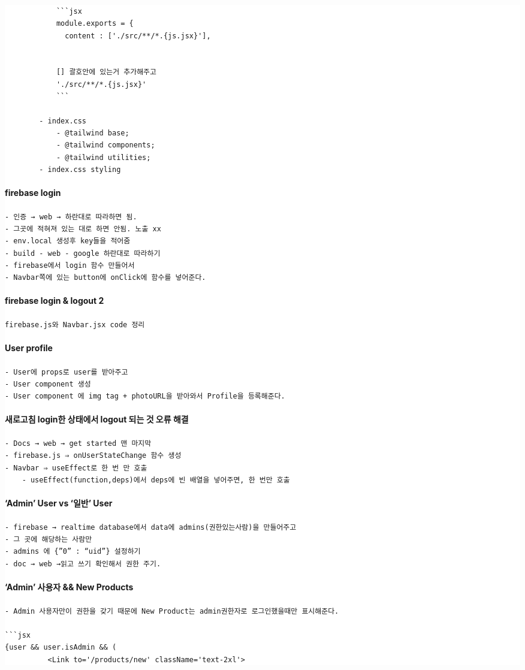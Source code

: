                 ```jsx
                module.exports = {
                  content : ['./src/**/*.{js.jsx}'], 


                [] 괄호안에 있는거 추가해주고
                './src/**/*.{js.jsx}'
                ```

            - index.css
                - @tailwind base;
                - @tailwind components;
                - @tailwind utilities;
            - index.css styling

            

#### firebase login

    - 인증 → web → 하란대로 따라하면 됨.
    - 그곳에 적혀져 있는 대로 하면 안됨. 노출 xx
    - env.local 생성후 key들을 적어줌
    - build - web - google 하란대로 따라하기
    - firebase에서 login 함수 만들어서
    - Navbar쪽에 있는 button에 onClick에 함수를 넣어준다.

#### firebase login & logout 2

    firebase.js와 Navbar.jsx code 정리

#### User profile

    - User에 props로 user를 받아주고
    - User component 생성
    - User component 에 img tag + photoURL을 받아와서 Profile을 등록해준다.

#### 새로고침 login한 상태에서 logout 되는 것 오류 해결

    - Docs → web → get started 맨 마지막
    - firebase.js ⇒ onUserStateChange 함수 생성
    - Navbar ⇒ useEffect로 한 번 만 호출
        - useEffect(function,deps)에서 deps에 빈 배열을 넣어주면, 한 번만 호출


#### ‘Admin’ User vs ‘일반’ User

    - firebase → realtime database에서 data에 admins(권한있는사람)을 만들어주고
    - 그 곳에 해당하는 사람만
    - admins 에 {”0” : “uid”} 설정하기
    - doc → web →읽고 쓰기 확인해서 권한 주기.



#### ‘Admin’ 사용자  && New Products

    - Admin 사용자만이 권한을 갖기 때문에 New Product는 admin권한자로 로그인했을때만 표시해준다.

    ```jsx
    {user && user.isAdmin && (
              <Link to='/products/new' className='text-2xl'>
